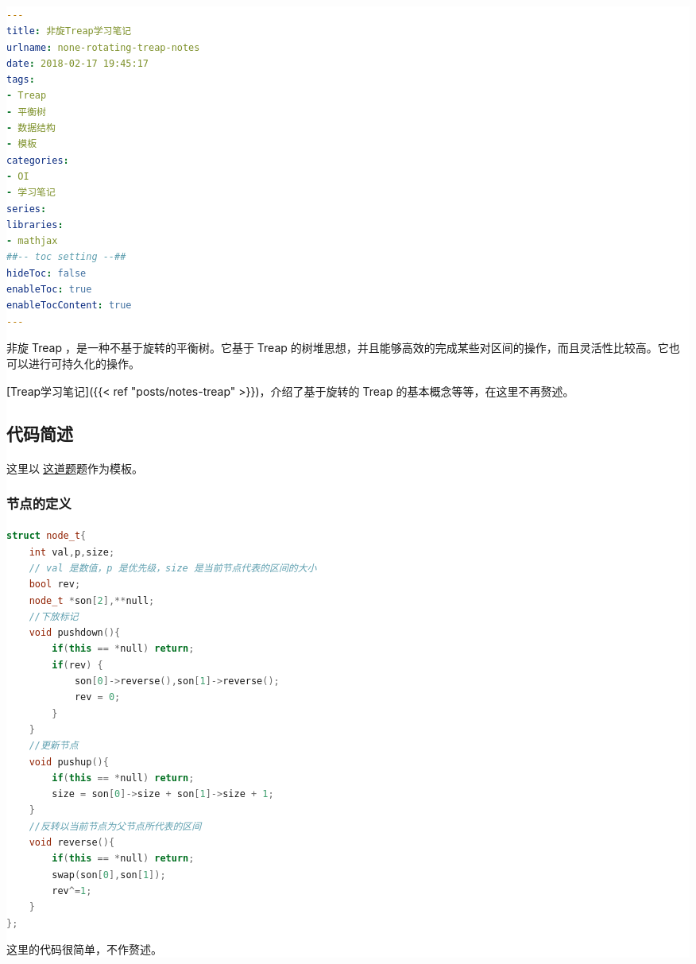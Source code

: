 ```yaml
---
title: 非旋Treap学习笔记
urlname: none-rotating-treap-notes
date: 2018-02-17 19:45:17
tags:
- Treap
- 平衡树
- 数据结构
- 模板
categories:
- OI
- 学习笔记
series:
libraries:
- mathjax 
##-- toc setting --##
hideToc: false
enableToc: true
enableTocContent: true
---
```


非旋 Treap ，是一种不基于旋转的平衡树。它基于 Treap 的树堆思想，并且能够高效的完成某些对区间的操作，而且灵活性比较高。它也可以进行可持久化的操作。



[Treap学习笔记]({{< ref "posts/notes-treap" >}})，介绍了基于旋转的 Treap 的基本概念等等，在这里不再赘述。

## 代码简述

这里以 [这道题](https://www.luogu.org/problemnew/show/P3391)题作为模板。

### 节点的定义

```cpp
struct node_t{
    int val,p,size;
    // val 是数值，p 是优先级，size 是当前节点代表的区间的大小
    bool rev;
    node_t *son[2],**null;
    //下放标记
    void pushdown(){
        if(this == *null) return;
        if(rev) {
            son[0]->reverse(),son[1]->reverse();
            rev = 0;
        }
    }
    //更新节点
    void pushup(){
        if(this == *null) return;
        size = son[0]->size + son[1]->size + 1;
    }
    //反转以当前节点为父节点所代表的区间
    void reverse(){
        if(this == *null) return;
        swap(son[0],son[1]);
        rev^=1;
    }
};
```
这里的代码很简单，不作赘述。
